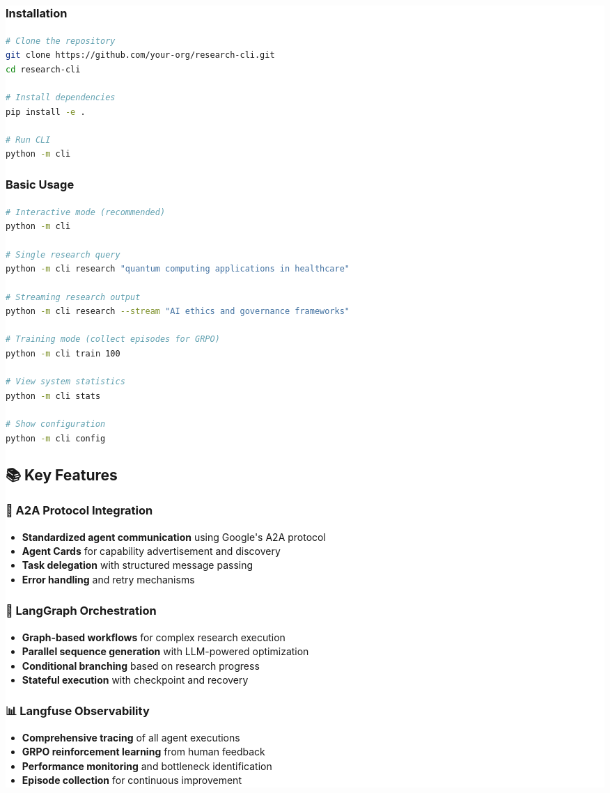 ### Installation

```bash
# Clone the repository
git clone https://github.com/your-org/research-cli.git
cd research-cli

# Install dependencies
pip install -e .

# Run CLI
python -m cli
```

### Basic Usage

```bash
# Interactive mode (recommended)
python -m cli

# Single research query
python -m cli research "quantum computing applications in healthcare"

# Streaming research output
python -m cli research --stream "AI ethics and governance frameworks"

# Training mode (collect episodes for GRPO)
python -m cli train 100

# View system statistics
python -m cli stats

# Show configuration
python -m cli config
```

## 📚 Key Features

### 🔗 A2A Protocol Integration
- **Standardized agent communication** using Google's A2A protocol
- **Agent Cards** for capability advertisement and discovery
- **Task delegation** with structured message passing
- **Error handling** and retry mechanisms

### 🧠 LangGraph Orchestration
- **Graph-based workflows** for complex research execution
- **Parallel sequence generation** with LLM-powered optimization
- **Conditional branching** based on research progress
- **Stateful execution** with checkpoint and recovery

### 📊 Langfuse Observability
- **Comprehensive tracing** of all agent executions
- **GRPO reinforcement learning** from human feedback
- **Performance monitoring** and bottleneck identification
- **Episode collection** for continuous improvement
